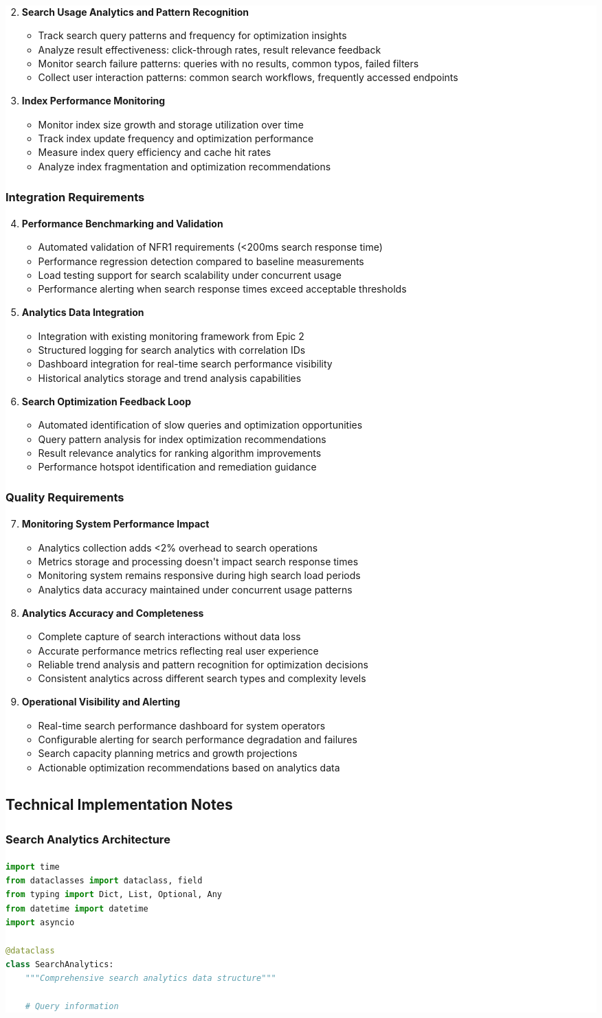 2. **Search Usage Analytics and Pattern Recognition**
   - Track search query patterns and frequency for optimization insights
   - Analyze result effectiveness: click-through rates, result relevance feedback
   - Monitor search failure patterns: queries with no results, common typos, failed filters
   - Collect user interaction patterns: common search workflows, frequently accessed endpoints

3. **Index Performance Monitoring**
   - Monitor index size growth and storage utilization over time
   - Track index update frequency and optimization performance
   - Measure index query efficiency and cache hit rates
   - Analyze index fragmentation and optimization recommendations

### Integration Requirements
4. **Performance Benchmarking and Validation**
   - Automated validation of NFR1 requirements (<200ms search response time)
   - Performance regression detection compared to baseline measurements
   - Load testing support for search scalability under concurrent usage
   - Performance alerting when search response times exceed acceptable thresholds

5. **Analytics Data Integration**
   - Integration with existing monitoring framework from Epic 2
   - Structured logging for search analytics with correlation IDs
   - Dashboard integration for real-time search performance visibility
   - Historical analytics storage and trend analysis capabilities

6. **Search Optimization Feedback Loop**
   - Automated identification of slow queries and optimization opportunities
   - Query pattern analysis for index optimization recommendations
   - Result relevance analytics for ranking algorithm improvements
   - Performance hotspot identification and remediation guidance

### Quality Requirements
7. **Monitoring System Performance Impact**
   - Analytics collection adds <2% overhead to search operations
   - Metrics storage and processing doesn't impact search response times
   - Monitoring system remains responsive during high search load periods
   - Analytics data accuracy maintained under concurrent usage patterns

8. **Analytics Accuracy and Completeness**
   - Complete capture of search interactions without data loss
   - Accurate performance metrics reflecting real user experience
   - Reliable trend analysis and pattern recognition for optimization decisions
   - Consistent analytics across different search types and complexity levels

9. **Operational Visibility and Alerting**
   - Real-time search performance dashboard for system operators
   - Configurable alerting for search performance degradation and failures
   - Search capacity planning metrics and growth projections
   - Actionable optimization recommendations based on analytics data

## Technical Implementation Notes

### Search Analytics Architecture
```python
import time
from dataclasses import dataclass, field
from typing import Dict, List, Optional, Any
from datetime import datetime
import asyncio

@dataclass
class SearchAnalytics:
    """Comprehensive search analytics data structure"""

    # Query information
```